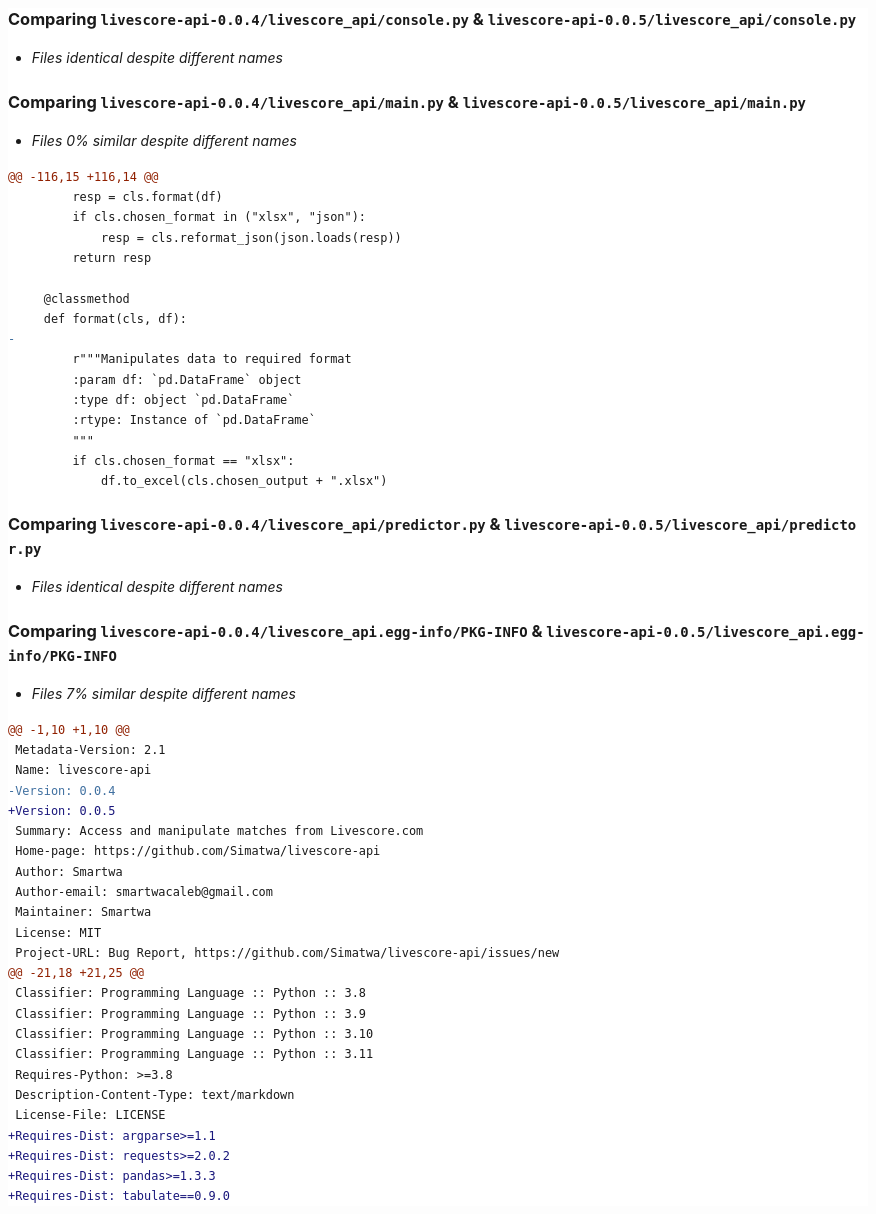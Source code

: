 ### Comparing `livescore-api-0.0.4/livescore_api/console.py` & `livescore-api-0.0.5/livescore_api/console.py`

 * *Files identical despite different names*

### Comparing `livescore-api-0.0.4/livescore_api/main.py` & `livescore-api-0.0.5/livescore_api/main.py`

 * *Files 0% similar despite different names*

```diff
@@ -116,15 +116,14 @@
         resp = cls.format(df)
         if cls.chosen_format in ("xlsx", "json"):
             resp = cls.reformat_json(json.loads(resp))
         return resp
 
     @classmethod
     def format(cls, df):
-
         r"""Manipulates data to required format
         :param df: `pd.DataFrame` object
         :type df: object `pd.DataFrame`
         :rtype: Instance of `pd.DataFrame`
         """
         if cls.chosen_format == "xlsx":
             df.to_excel(cls.chosen_output + ".xlsx")
```

### Comparing `livescore-api-0.0.4/livescore_api/predictor.py` & `livescore-api-0.0.5/livescore_api/predictor.py`

 * *Files identical despite different names*

### Comparing `livescore-api-0.0.4/livescore_api.egg-info/PKG-INFO` & `livescore-api-0.0.5/livescore_api.egg-info/PKG-INFO`

 * *Files 7% similar despite different names*

```diff
@@ -1,10 +1,10 @@
 Metadata-Version: 2.1
 Name: livescore-api
-Version: 0.0.4
+Version: 0.0.5
 Summary: Access and manipulate matches from Livescore.com
 Home-page: https://github.com/Simatwa/livescore-api
 Author: Smartwa
 Author-email: smartwacaleb@gmail.com
 Maintainer: Smartwa
 License: MIT
 Project-URL: Bug Report, https://github.com/Simatwa/livescore-api/issues/new
@@ -21,18 +21,25 @@
 Classifier: Programming Language :: Python :: 3.8
 Classifier: Programming Language :: Python :: 3.9
 Classifier: Programming Language :: Python :: 3.10
 Classifier: Programming Language :: Python :: 3.11
 Requires-Python: >=3.8
 Description-Content-Type: text/markdown
 License-File: LICENSE
+Requires-Dist: argparse>=1.1
+Requires-Dist: requests>=2.0.2
+Requires-Dist: pandas>=1.3.3
+Requires-Dist: tabulate==0.9.0
```
